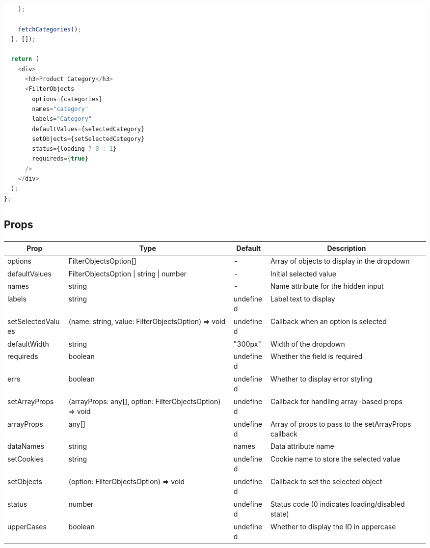 ```typescript
    };

    fetchCategories();
  }, []);

  return (
    <div>
      <h3>Product Category</h3>
      <FilterObjects
        options={categories}
        names="category"
        labels="Category"
        defaultValues={selectedCategory}
        setObjects={setSelectedCategory}
        status={loading ? 0 : 1}
        requireds={true}
      />
    </div>
  );
};
```

## Props

| Prop              | Type                                                     | Default   | Description                                          |
| ----------------- | -------------------------------------------------------- | --------- | ---------------------------------------------------- |
| options           | FilterObjectsOption[]                                    | -         | Array of objects to display in the dropdown          |
| defaultValues     | FilterObjectsOption \| string \| number                  | -         | Initial selected value                               |
| names             | string                                                   | -         | Name attribute for the hidden input                  |
| labels            | string                                                   | undefined | Label text to display                                |
| setSelectedValues | (name: string, value: FilterObjectsOption) => void       | undefined | Callback when an option is selected                  |
| defaultWidth      | string                                                   | "300px"   | Width of the dropdown                                |
| requireds         | boolean                                                  | undefined | Whether the field is required                        |
| errs              | boolean                                                  | undefined | Whether to display error styling                     |
| setArrayProps     | (arrayProps: any[], option: FilterObjectsOption) => void | undefined | Callback for handling array-based props              |
| arrayProps        | any[]                                                    | undefined | Array of props to pass to the setArrayProps callback |
| dataNames         | string                                                   | names     | Data attribute name                                  |
| setCookies        | string                                                   | undefined | Cookie name to store the selected value              |
| setObjects        | (option: FilterObjectsOption) => void                    | undefined | Callback to set the selected object                  |
| status            | number                                                   | undefined | Status code (0 indicates loading/disabled state)     |
| upperCases        | boolean                                                  | undefined | Whether to display the ID in uppercase               |
